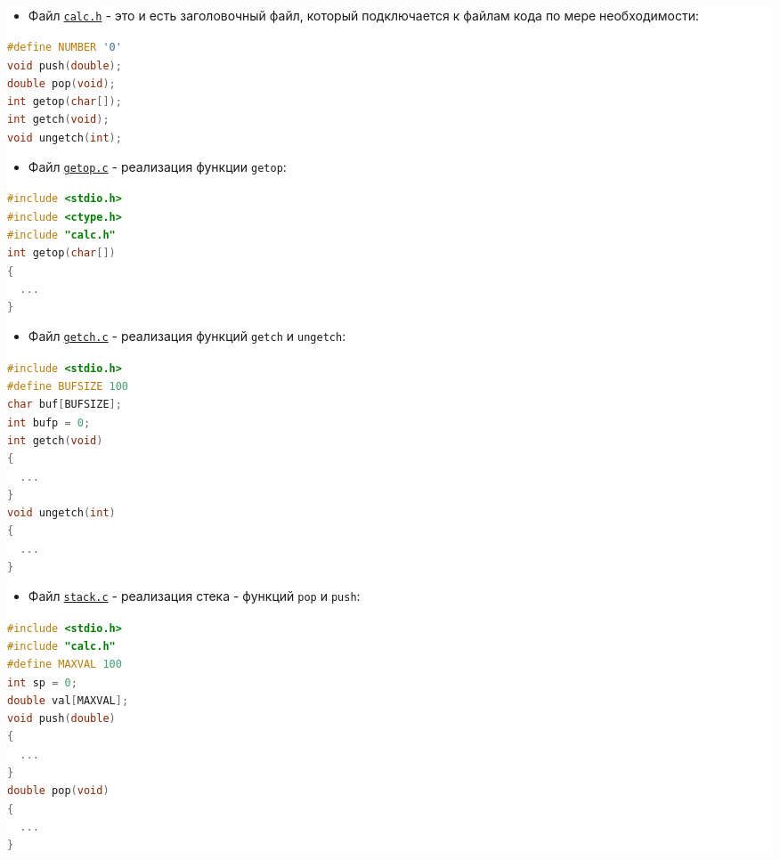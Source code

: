- Файл [`calc.h`](../src/c_programming/include_directive/calc.h) - это и есть заголовочный файл, который подключается к файлам кода по мере необходимости:

```c
#define NUMBER '0'
void push(double);
double pop(void);
int getop(char[]);
int getch(void);
void ungetch(int);
```

- Файл [`getop.c`](../src/c_programming/include_directive/getop.c) - реализация функции `getop`:

```c
#include <stdio.h>
#include <ctype.h>
#include "calc.h"
int getop(char[])
{
  ...
}
```

- Файл [`getch.c`](../src/c_programming/include_directive/getch.c) - реализация функций `getch` и `ungetch`:

```c
#include <stdio.h>
#define BUFSIZE 100
char buf[BUFSIZE];
int bufp = 0;
int getch(void)
{
  ...
}
void ungetch(int)
{
  ...
}
```

- Файл [`stack.c`](../src/c_programming/include_directive/stack.c) - реализация стека - функций `pop` и `push`:

```c
#include <stdio.h>
#include "calc.h"
#define MAXVAL 100
int sp = 0;
double val[MAXVAL];
void push(double)
{
  ...
}
double pop(void)
{
  ...
}
```
